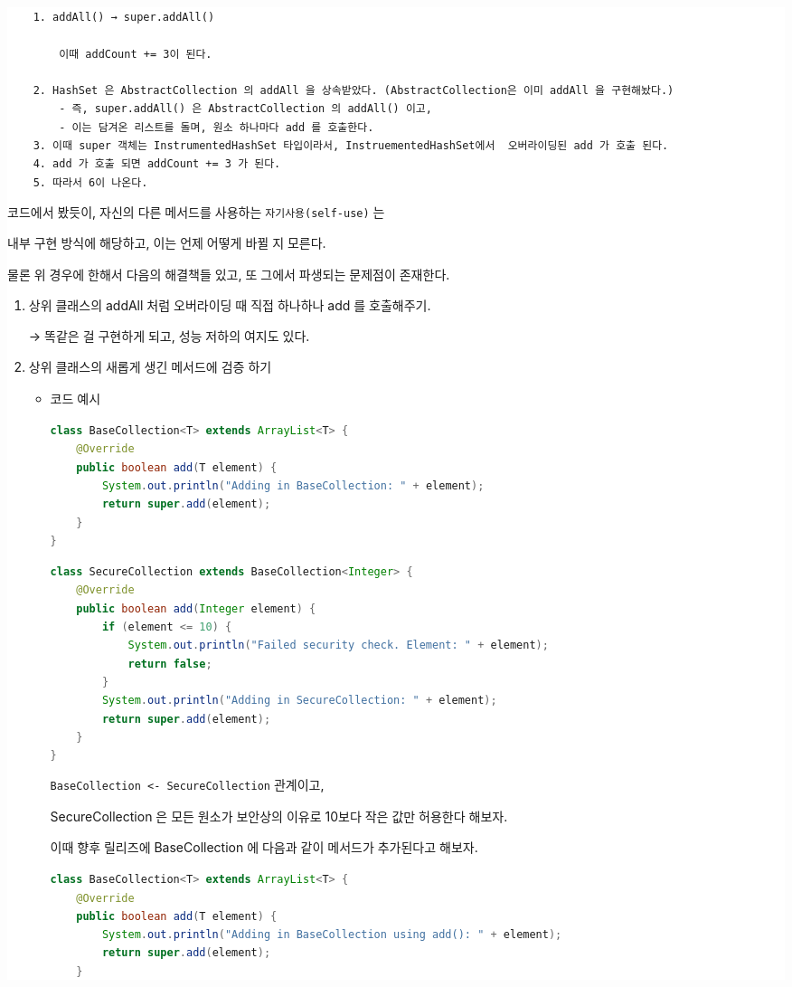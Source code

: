         1. addAll() → super.addAll()
            
            이때 addCount += 3이 된다.
            
        2. HashSet 은 AbstractCollection 의 addAll 을 상속받았다. (AbstractCollection은 이미 addAll 을 구현해놨다.)
            - 즉, super.addAll() 은 AbstractCollection 의 addAll() 이고,
            - 이는 담겨온 리스트를 돌며, 원소 하나마다 add 를 호출한다.
        3. 이때 super 객체는 InstrumentedHashSet 타입이라서, InstruementedHashSet에서  오버라이딩된 add 가 호출 된다.
        4. add 가 호출 되면 addCount += 3 가 된다.
        5. 따라서 6이 나온다.
            
            

코드에서 봤듯이, 자신의 다른 메서드를 사용하는 `자기사용(self-use)` 는

내부 구현 방식에 해당하고, 이는 언제 어떻게 바뀔 지 모른다.

물론 위 경우에 한해서 다음의 해결책들 있고, 또 그에서 파생되는 문제점이 존재한다.

1. 상위 클래스의 addAll 처럼 오버라이딩 때 직접 하나하나 add 를 호출해주기.
    
    → 똑같은 걸 구현하게 되고, 성능 저하의 여지도 있다.
    
2. 상위 클래스의 새롭게 생긴 메서드에 검증 하기
    - 코드 예시
        
        ```java
        class BaseCollection<T> extends ArrayList<T> {
            @Override
            public boolean add(T element) {
                System.out.println("Adding in BaseCollection: " + element);
                return super.add(element);
            }
        }
        ```
        
        ```java
        class SecureCollection extends BaseCollection<Integer> {
            @Override
            public boolean add(Integer element) {
                if (element <= 10) {
                    System.out.println("Failed security check. Element: " + element);
                    return false;
                }
                System.out.println("Adding in SecureCollection: " + element);
                return super.add(element);
            }
        }
        ```
        
        `BaseCollection <- SecureCollection` 관계이고,
        
        SecureCollection 은 모든 원소가 보안상의 이유로 10보다 작은 값만 허용한다 해보자.
        
        이때 향후 릴리즈에 BaseCollection 에 다음과 같이 메서드가 추가된다고 해보자.
        
        ```java
        class BaseCollection<T> extends ArrayList<T> {
            @Override
            public boolean add(T element) {
                System.out.println("Adding in BaseCollection using add(): " + element);
                return super.add(element);
            }
        